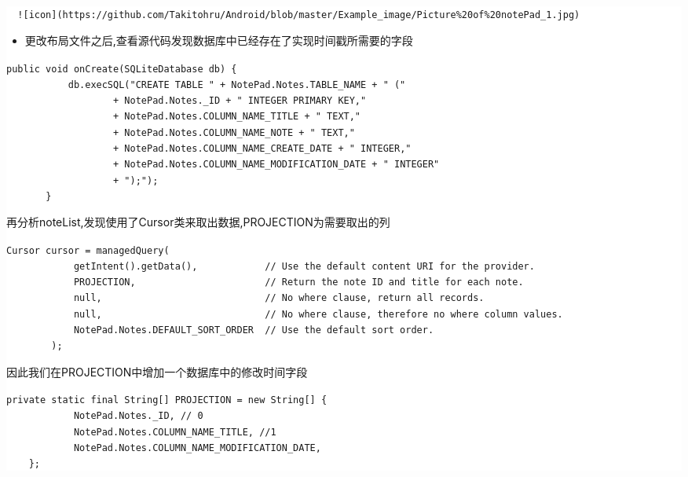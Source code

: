       ![icon](https://github.com/Takitohru/Android/blob/master/Example_image/Picture%20of%20notePad_1.jpg)  
        
* 更改布局文件之后,查看源代码发现数据库中已经存在了实现时间戳所需要的字段
```
public void onCreate(SQLiteDatabase db) {
           db.execSQL("CREATE TABLE " + NotePad.Notes.TABLE_NAME + " ("
                   + NotePad.Notes._ID + " INTEGER PRIMARY KEY,"
                   + NotePad.Notes.COLUMN_NAME_TITLE + " TEXT,"
                   + NotePad.Notes.COLUMN_NAME_NOTE + " TEXT,"
                   + NotePad.Notes.COLUMN_NAME_CREATE_DATE + " INTEGER,"
                   + NotePad.Notes.COLUMN_NAME_MODIFICATION_DATE + " INTEGER"
                   + ");");
       }
```
再分析noteList,发现使用了Cursor类来取出数据,PROJECTION为需要取出的列
```
Cursor cursor = managedQuery(
            getIntent().getData(),            // Use the default content URI for the provider.
            PROJECTION,                       // Return the note ID and title for each note.
            null,                             // No where clause, return all records.
            null,                             // No where clause, therefore no where column values.
            NotePad.Notes.DEFAULT_SORT_ORDER  // Use the default sort order.
        );
```
因此我们在PROJECTION中增加一个数据库中的修改时间字段  
```
private static final String[] PROJECTION = new String[] {
            NotePad.Notes._ID, // 0
            NotePad.Notes.COLUMN_NAME_TITLE, //1
            NotePad.Notes.COLUMN_NAME_MODIFICATION_DATE,
    };
```  